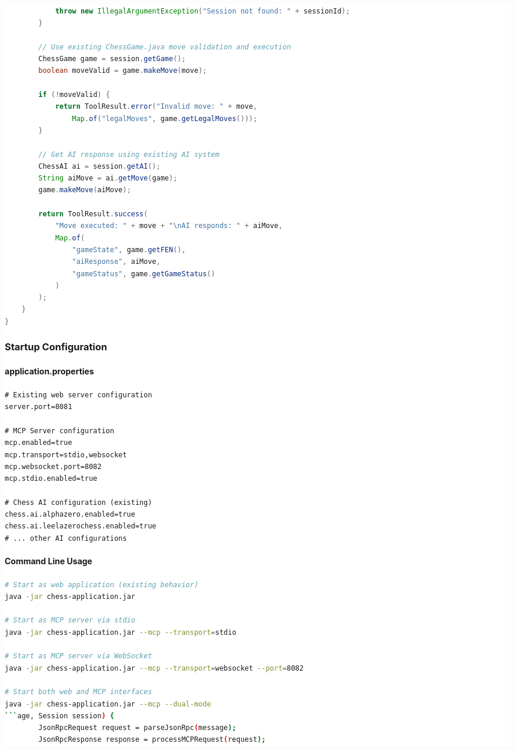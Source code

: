 ```java
            throw new IllegalArgumentException("Session not found: " + sessionId);
        }
        
        // Use existing ChessGame.java move validation and execution
        ChessGame game = session.getGame();
        boolean moveValid = game.makeMove(move);
        
        if (!moveValid) {
            return ToolResult.error("Invalid move: " + move, 
                Map.of("legalMoves", game.getLegalMoves()));
        }
        
        // Get AI response using existing AI system
        ChessAI ai = session.getAI();
        String aiMove = ai.getMove(game);
        game.makeMove(aiMove);
        
        return ToolResult.success(
            "Move executed: " + move + "\nAI responds: " + aiMove,
            Map.of(
                "gameState", game.getFEN(),
                "aiResponse", aiMove,
                "gameStatus", game.getGameStatus()
            )
        );
    }
}
```

### Startup Configuration

#### application.properties
```properties
# Existing web server configuration
server.port=8081

# MCP Server configuration
mcp.enabled=true
mcp.transport=stdio,websocket
mcp.websocket.port=8082
mcp.stdio.enabled=true

# Chess AI configuration (existing)
chess.ai.alphazero.enabled=true
chess.ai.leelazerochess.enabled=true
# ... other AI configurations
```

#### Command Line Usage
```bash
# Start as web application (existing behavior)
java -jar chess-application.jar

# Start as MCP server via stdio
java -jar chess-application.jar --mcp --transport=stdio

# Start as MCP server via WebSocket
java -jar chess-application.jar --mcp --transport=websocket --port=8082

# Start both web and MCP interfaces
java -jar chess-application.jar --mcp --dual-mode
```age, Session session) {
        JsonRpcRequest request = parseJsonRpc(message);
        JsonRpcResponse response = processMCPRequest(request);
```